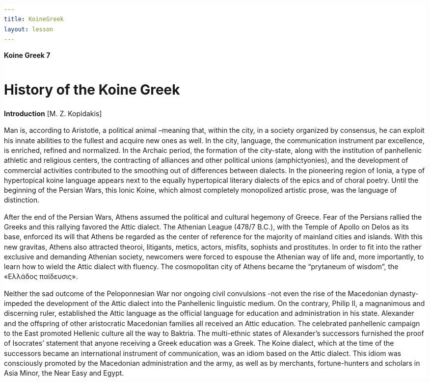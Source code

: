 ```yaml
---
title: KoineGreek
layout: lesson
---
```



**Koine Greek 7**

History of the Koine Greek
==========================

**Introduction** [M. Z. Kopidakis]

Man is, according to Aristotle, a political animal –meaning that, within
the city, in a society organized by consensus, he can exploit his innate
abilities to the fullest and acquire new ones as well. In the city,
language, the communication instrument par excellence, is enriched,
refined and normalized. In the Archaic period, the formation of the
city-state, along with the institution of panhellenic athletic and
religious centers, the contracting of alliances and other political
unions (amphictyonies), and the development of commercial activities
contributed to the smoothing out of differences between dialects. In the
pioneering region of Ionia, a type of hypertopical koine language
appears next to the equally hypertopical literary dialects of the epics
and of choral poetry. Until the beginning of the Persian Wars, this
Ionic Koine, which almost completely monopolized artistic prose, was the
language of distinction.

After the end of the Persian Wars, Athens assumed the political and
cultural hegemony of Greece. Fear of the Persians rallied the Greeks and
this rallying favored the Attic dialect. The Athenian League (478/7
B.C.), with the Temple of Apollo on Delos as its base, enforced its will
that Athens be regarded as the center of reference for the majority of
mainland cities and islands. With this new gravitas, Athens also
attracted theoroi, litigants, metics, actors, misfits, sophists and
prostitutes. In order to fit into the rather exclusive and demanding
Athenian society, newcomers were forced to espouse the Athenian way of
life and, more importantly, to learn how to wield the Attic dialect with
fluency. The cosmopolitan city of Athens became the “prytaneum of
wisdom”, the «Ελλάδος παίδευσις».

Neither the sad outcome of the Peloponnesian War nor ongoing civil
convulsions -not even the rise of the Macedonian dynasty- impeded the
development of the Attic dialect into the Panhellenic linguistic medium.
On the contrary, Philip II, a magnanimous and discerning ruler,
established the Attic language as the official language for education
and administration in his state. Alexander and the offspring of other
aristocratic Macedonian families all received an Attic education. The
celebrated panhellenic campaign to the East promoted Hellenic culture
all the way to Baktria. The multi-ethnic states of Alexander’s
successors furnished the proof of Isocrates’ statement that anyone
receiving a Greek education was a Greek. The Koine dialect, which at the
time of the successors became an international instrument of
communication, was an idiom based on the Attic dialect. This idiom was
consciously promoted by the Macedonian administration and the army, as
well as by merchants, fortune-hunters and scholars in Asia Minor, the
Near Easy and Egypt.
